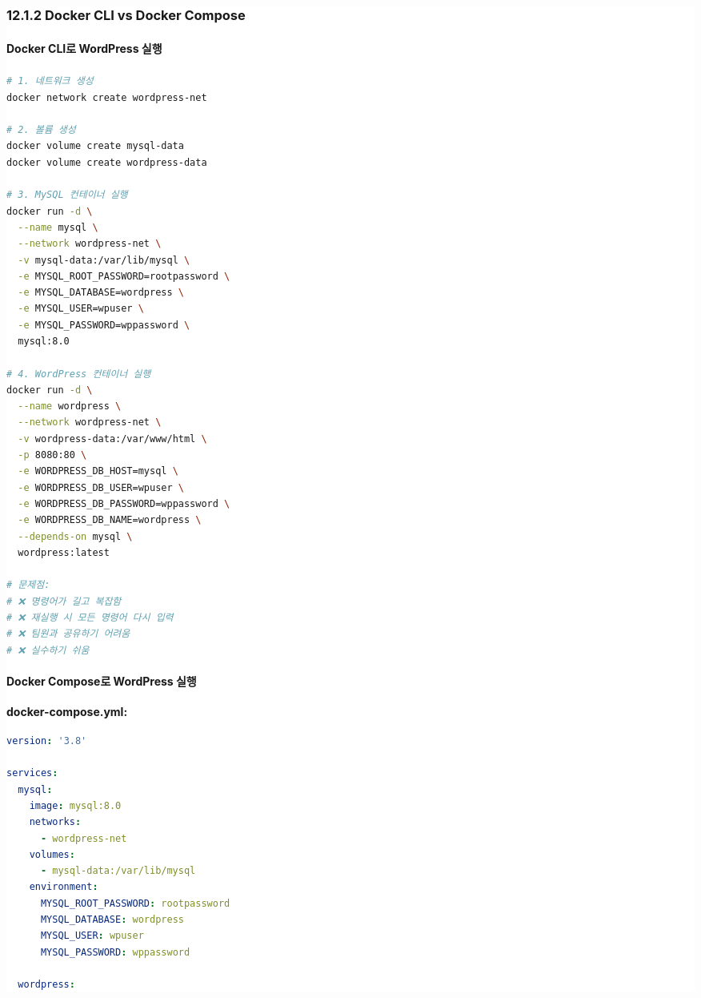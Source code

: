
### 12.1.2 Docker CLI vs Docker Compose

#### Docker CLI로 WordPress 실행

```bash
# 1. 네트워크 생성
docker network create wordpress-net

# 2. 볼륨 생성
docker volume create mysql-data
docker volume create wordpress-data

# 3. MySQL 컨테이너 실행
docker run -d \
  --name mysql \
  --network wordpress-net \
  -v mysql-data:/var/lib/mysql \
  -e MYSQL_ROOT_PASSWORD=rootpassword \
  -e MYSQL_DATABASE=wordpress \
  -e MYSQL_USER=wpuser \
  -e MYSQL_PASSWORD=wppassword \
  mysql:8.0

# 4. WordPress 컨테이너 실행
docker run -d \
  --name wordpress \
  --network wordpress-net \
  -v wordpress-data:/var/www/html \
  -p 8080:80 \
  -e WORDPRESS_DB_HOST=mysql \
  -e WORDPRESS_DB_USER=wpuser \
  -e WORDPRESS_DB_PASSWORD=wppassword \
  -e WORDPRESS_DB_NAME=wordpress \
  --depends-on mysql \
  wordpress:latest

# 문제점:
# ❌ 명령어가 길고 복잡함
# ❌ 재실행 시 모든 명령어 다시 입력
# ❌ 팀원과 공유하기 어려움
# ❌ 실수하기 쉬움
```

#### Docker Compose로 WordPress 실행

**docker-compose.yml:**

```yaml
version: '3.8'

services:
  mysql:
    image: mysql:8.0
    networks:
      - wordpress-net
    volumes:
      - mysql-data:/var/lib/mysql
    environment:
      MYSQL_ROOT_PASSWORD: rootpassword
      MYSQL_DATABASE: wordpress
      MYSQL_USER: wpuser
      MYSQL_PASSWORD: wppassword

  wordpress:
```